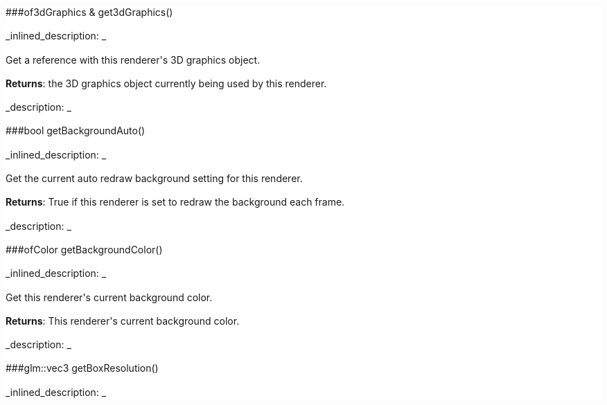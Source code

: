 
###of3dGraphics & get3dGraphics()



_inlined_description: _

Get a reference with this renderer's 3D graphics object.

**Returns**: the 3D graphics object currently being used by this renderer.





_description: _









###bool getBackgroundAuto()



_inlined_description: _

Get the current auto redraw background setting for this renderer.

**Returns**: True if this renderer is set to redraw the background each
frame.





_description: _









###ofColor getBackgroundColor()



_inlined_description: _

Get this renderer's current background color.

**Returns**: This renderer's current background color.





_description: _









###glm::vec3 getBoxResolution()



_inlined_description: _
